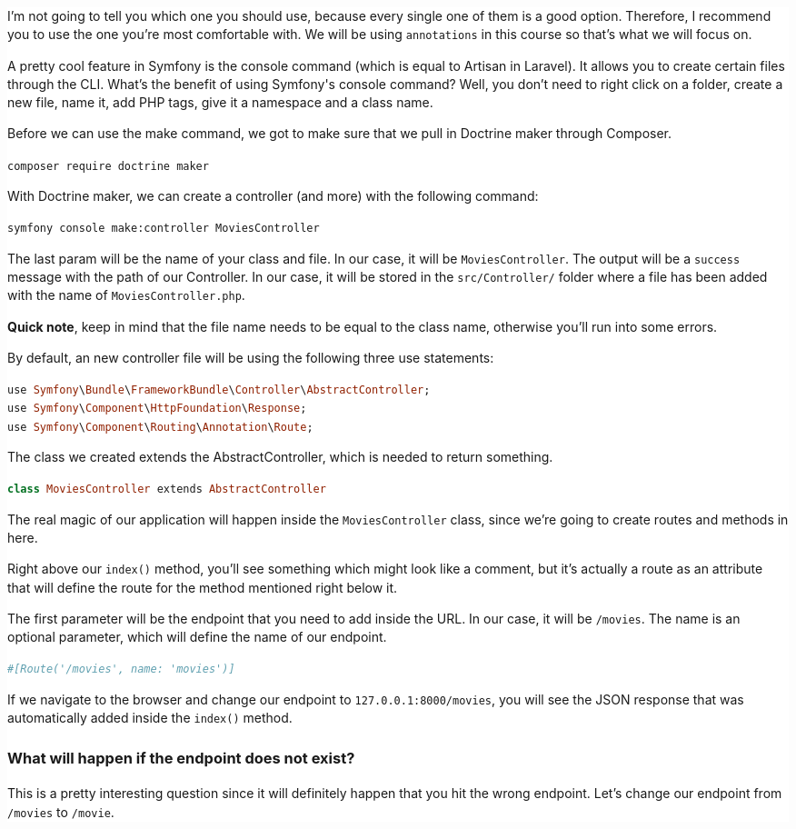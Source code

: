 I’m not going to tell you which one you should use, because every single one of them is a good option. Therefore, I recommend you to use the one you’re most comfortable with. We will be using ```annotations``` in this course so that’s what we will focus on.

A pretty cool feature in Symfony is the console command (which is equal to Artisan in Laravel). It allows you to create certain files through the CLI. What’s the benefit of using Symfony's console command? Well, you don’t need to right click on a folder, create a new file, name it, add PHP tags, give it a namespace and a class name.

Before we can use the make command, we got to make sure that we pull in Doctrine maker through Composer.
```
composer require doctrine maker
```

With Doctrine maker, we can create a controller (and more) with the following command:
```
symfony console make:controller MoviesController
```

The last param will be the name of your class and file. In our case, it will be ```MoviesController```. The output will be a ```success``` message with the path of our Controller. In our case, it will be stored in the ```src/Controller/``` folder where a file has been added with the name of ```MoviesController.php```. 

**Quick note**, keep in mind that the file name needs to be equal to the class name, otherwise you’ll run into some errors.

By default, an new controller file will be using the following three use statements:
```ruby
use Symfony\Bundle\FrameworkBundle\Controller\AbstractController;
use Symfony\Component\HttpFoundation\Response;
use Symfony\Component\Routing\Annotation\Route;
```

The class we created extends the AbstractController, which is needed to return something.
```ruby
class MoviesController extends AbstractController
```

The real magic of our application will happen inside the ```MoviesController``` class, since we’re going to create routes and methods in here.

Right above our ```index()``` method, you’ll see something which might look like a comment, but it’s actually a route as an attribute that will define the route for the method mentioned right below it. 

The first parameter will be the endpoint that you need to add inside the URL. In our case, it will be ```/movies```. The name is an optional parameter, which will define the name of our endpoint. 

```ruby
#[Route('/movies', name: 'movies')]
```

If we navigate to the browser and change our endpoint to ```127.0.0.1:8000/movies```, you will see the JSON response that was automatically added inside the ```index()``` method.

### What will happen if the endpoint does not exist?
This is a pretty interesting question since it will definitely happen that you hit the wrong endpoint. Let’s change our endpoint from ```/movies``` to ```/movie```.
